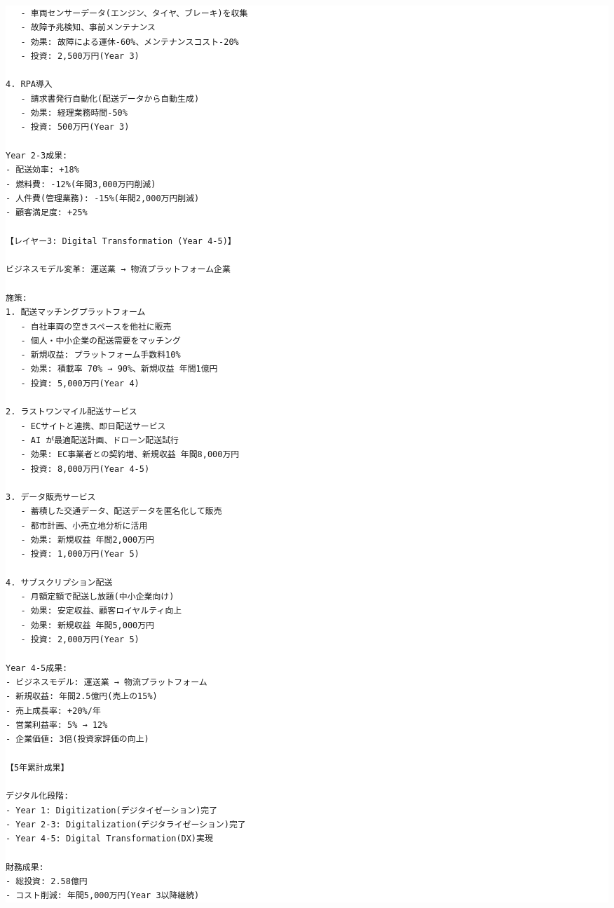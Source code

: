 ```
   - 車両センサーデータ(エンジン、タイヤ、ブレーキ)を収集
   - 故障予兆検知、事前メンテナンス
   - 効果: 故障による運休-60%、メンテナンスコスト-20%
   - 投資: 2,500万円(Year 3)

4. RPA導入
   - 請求書発行自動化(配送データから自動生成)
   - 効果: 経理業務時間-50%
   - 投資: 500万円(Year 3)

Year 2-3成果:
- 配送効率: +18%
- 燃料費: -12%(年間3,000万円削減)
- 人件費(管理業務): -15%(年間2,000万円削減)
- 顧客満足度: +25%

【レイヤー3: Digital Transformation (Year 4-5)】

ビジネスモデル変革: 運送業 → 物流プラットフォーム企業

施策:
1. 配送マッチングプラットフォーム
   - 自社車両の空きスペースを他社に販売
   - 個人・中小企業の配送需要をマッチング
   - 新規収益: プラットフォーム手数料10%
   - 効果: 積載率 70% → 90%、新規収益 年間1億円
   - 投資: 5,000万円(Year 4)

2. ラストワンマイル配送サービス
   - ECサイトと連携、即日配送サービス
   - AI が最適配送計画、ドローン配送試行
   - 効果: EC事業者との契約増、新規収益 年間8,000万円
   - 投資: 8,000万円(Year 4-5)

3. データ販売サービス
   - 蓄積した交通データ、配送データを匿名化して販売
   - 都市計画、小売立地分析に活用
   - 効果: 新規収益 年間2,000万円
   - 投資: 1,000万円(Year 5)

4. サブスクリプション配送
   - 月額定額で配送し放題(中小企業向け)
   - 効果: 安定収益、顧客ロイヤルティ向上
   - 効果: 新規収益 年間5,000万円
   - 投資: 2,000万円(Year 5)

Year 4-5成果:
- ビジネスモデル: 運送業 → 物流プラットフォーム
- 新規収益: 年間2.5億円(売上の15%)
- 売上成長率: +20%/年
- 営業利益率: 5% → 12%
- 企業価値: 3倍(投資家評価の向上)

【5年累計成果】

デジタル化段階:
- Year 1: Digitization(デジタイゼーション)完了
- Year 2-3: Digitalization(デジタライゼーション)完了
- Year 4-5: Digital Transformation(DX)実現

財務成果:
- 総投資: 2.58億円
- コスト削減: 年間5,000万円(Year 3以降継続)
```
